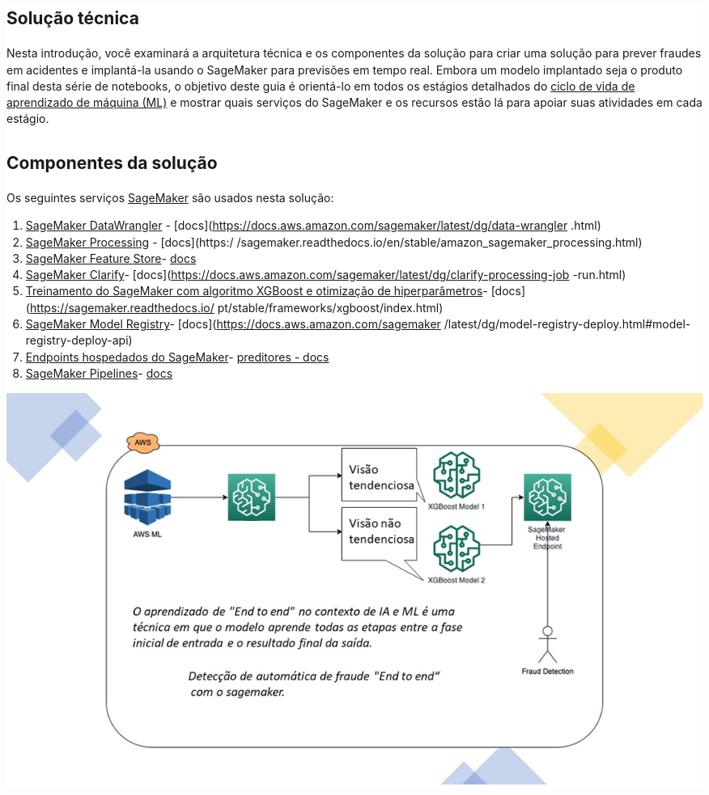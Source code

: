<a id ='nb0-solution'> </a>

## Solução técnica

Nesta introdução, você examinará a arquitetura técnica e os componentes da solução para criar uma solução para prever fraudes em acidentes  e implantá-la usando o SageMaker para previsões em tempo real. Embora um modelo implantado seja o produto final desta série de notebooks, o objetivo deste guia é orientá-lo em todos os estágios detalhados do [ciclo de vida de aprendizado de máquina (ML)](#ml-lifecycle) e mostrar quais serviços do SageMaker e os recursos estão lá para apoiar suas atividades em cada estágio.

<a id ='nb0-components'> </a>

## Componentes da solução

Os seguintes serviços [SageMaker](https://sagemaker.readthedocs.io/en/stable/v2.html) são usados ​​nesta solução:

 1. [SageMaker DataWrangler](https://aws.amazon.com/sagemaker/data-wrangler/) - [docs](https://docs.aws.amazon.com/sagemaker/latest/dg/data-wrangler .html)
 1. [SageMaker Processing](https://aws.amazon.com/blogs/aws/amazon-sagemaker-processing-full-managed-data-processing-and-model-evaluation/) - [docs](https:/ /sagemaker.readthedocs.io/en/stable/amazon_sagemaker_processing.html)
 1. [SageMaker Feature Store](https://aws.amazon.com/sagemaker/feature-store/)- [docs](https://sagemaker.readthedocs.io/en/stable/amazon_sagemaker_featurestore.html)
 1. [SageMaker Clarify](https://aws.amazon.com/sagemaker/clarify/)- [docs](https://docs.aws.amazon.com/sagemaker/latest/dg/clarify-processing-job -run.html)
 1. [Treinamento do SageMaker com algoritmo XGBoost e otimização de hiperparâmetros](https://sagemaker.readthedocs.io/en/stable/frameworks/xgboost/using_xgboost.html)- [docs](https://sagemaker.readthedocs.io/ pt/stable/frameworks/xgboost/index.html)
 1. [SageMaker Model Registry](https://docs.aws.amazon.com/sagemaker/latest/dg/model-registry.html)- [docs](https://docs.aws.amazon.com/sagemaker /latest/dg/model-registry-deploy.html#model-registry-deploy-api)
 1. [Endpoints hospedados do SageMaker]()- [preditores - docs](https://sagemaker.readthedocs.io/en/stable/api/inference/predictors.html)
 1. [SageMaker Pipelines]()- [docs](https://sagemaker.readthedocs.io/en/stable/workflows/pipelines/index.html)
 
![Componentes da solução](images/solution-components-e2e.png)
